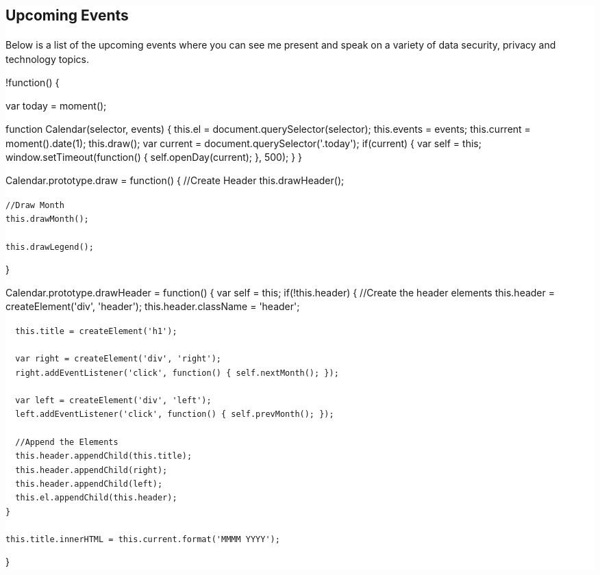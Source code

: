 ## Upcoming Events

Below is a list of the upcoming events where you can see me present and speak on a variety of data security, privacy and technology topics. 

!function() {

  var today = moment();

  function Calendar(selector, events) {
    this.el = document.querySelector(selector);
    this.events = events;
    this.current = moment().date(1);
    this.draw();
    var current = document.querySelector('.today');
    if(current) {
      var self = this;
      window.setTimeout(function() {
        self.openDay(current);
      }, 500);
    }
  }

  Calendar.prototype.draw = function() {
    //Create Header
    this.drawHeader();

    //Draw Month
    this.drawMonth();

    this.drawLegend();
  }

  Calendar.prototype.drawHeader = function() {
    var self = this;
    if(!this.header) {
      //Create the header elements
      this.header = createElement('div', 'header');
      this.header.className = 'header';

      this.title = createElement('h1');

      var right = createElement('div', 'right');
      right.addEventListener('click', function() { self.nextMonth(); });

      var left = createElement('div', 'left');
      left.addEventListener('click', function() { self.prevMonth(); });

      //Append the Elements
      this.header.appendChild(this.title); 
      this.header.appendChild(right);
      this.header.appendChild(left);
      this.el.appendChild(this.header);
    }

    this.title.innerHTML = this.current.format('MMMM YYYY');
  }

